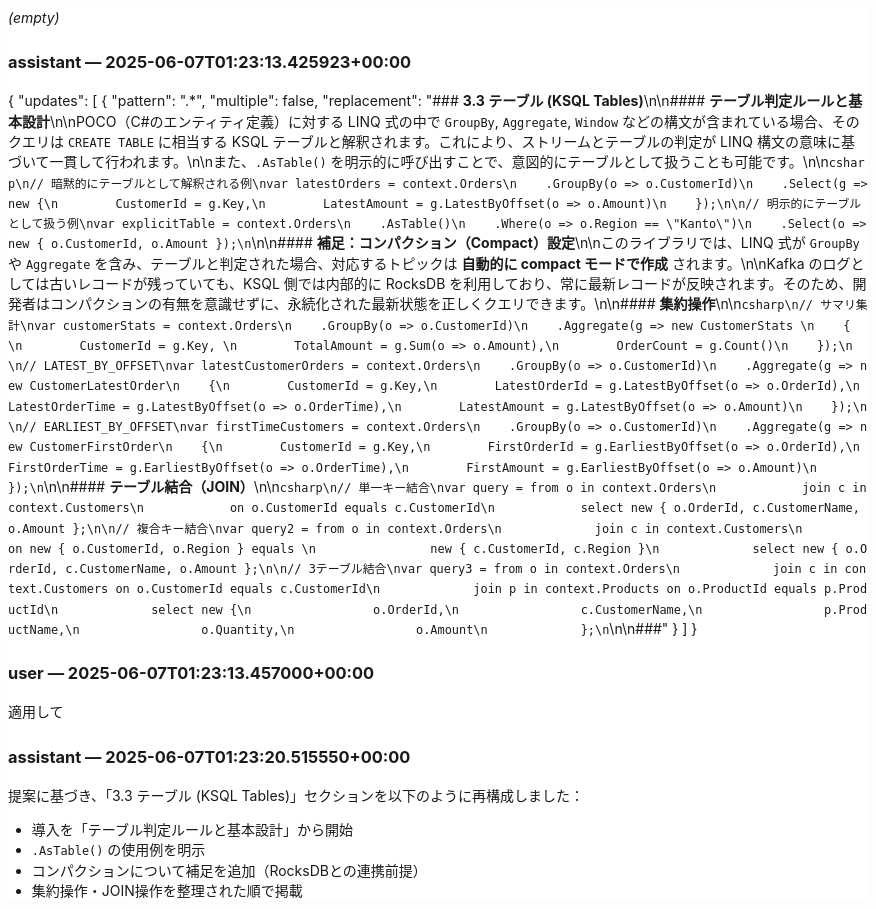 _(empty)_
### assistant — 2025-06-07T01:23:13.425923+00:00

{
  "updates": [
    {
      "pattern": ".*",
      "multiple": false,
      "replacement": "### **3.3 テーブル (KSQL Tables)**\n\n#### **テーブル判定ルールと基本設計**\n\nPOCO（C#のエンティティ定義）に対する LINQ 式の中で `GroupBy`, `Aggregate`, `Window` などの構文が含まれている場合、そのクエリは `CREATE TABLE` に相当する KSQL テーブルと解釈されます。これにより、ストリームとテーブルの判定が LINQ 構文の意味に基づいて一貫して行われます。\n\nまた、`.AsTable()` を明示的に呼び出すことで、意図的にテーブルとして扱うことも可能です。\n\n```csharp\n// 暗黙的にテーブルとして解釈される例\nvar latestOrders = context.Orders\n    .GroupBy(o => o.CustomerId)\n    .Select(g => new {\n        CustomerId = g.Key,\n        LatestAmount = g.LatestByOffset(o => o.Amount)\n    });\n\n// 明示的にテーブルとして扱う例\nvar explicitTable = context.Orders\n    .AsTable()\n    .Where(o => o.Region == \"Kanto\")\n    .Select(o => new { o.CustomerId, o.Amount });\n```\n\n#### **補足：コンパクション（Compact）設定**\n\nこのライブラリでは、LINQ 式が `GroupBy` や `Aggregate` を含み、テーブルと判定された場合、対応するトピックは **自動的に compact モードで作成** されます。\n\nKafka のログとしては古いレコードが残っていても、KSQL 側では内部的に RocksDB を利用しており、常に最新レコードが反映されます。そのため、開発者はコンパクションの有無を意識せずに、永続化された最新状態を正しくクエリできます。\n\n#### **集約操作**\n\n```csharp\n// サマリ集計\nvar customerStats = context.Orders\n    .GroupBy(o => o.CustomerId)\n    .Aggregate(g => new CustomerStats \n    { \n        CustomerId = g.Key, \n        TotalAmount = g.Sum(o => o.Amount),\n        OrderCount = g.Count()\n    });\n\n// LATEST_BY_OFFSET\nvar latestCustomerOrders = context.Orders\n    .GroupBy(o => o.CustomerId)\n    .Aggregate(g => new CustomerLatestOrder\n    {\n        CustomerId = g.Key,\n        LatestOrderId = g.LatestByOffset(o => o.OrderId),\n        LatestOrderTime = g.LatestByOffset(o => o.OrderTime),\n        LatestAmount = g.LatestByOffset(o => o.Amount)\n    });\n\n// EARLIEST_BY_OFFSET\nvar firstTimeCustomers = context.Orders\n    .GroupBy(o => o.CustomerId)\n    .Aggregate(g => new CustomerFirstOrder\n    {\n        CustomerId = g.Key,\n        FirstOrderId = g.EarliestByOffset(o => o.OrderId),\n        FirstOrderTime = g.EarliestByOffset(o => o.OrderTime),\n        FirstAmount = g.EarliestByOffset(o => o.Amount)\n    });\n```\n\n#### **テーブル結合（JOIN）**\n\n```csharp\n// 単一キー結合\nvar query = from o in context.Orders\n            join c in context.Customers\n            on o.CustomerId equals c.CustomerId\n            select new { o.OrderId, c.CustomerName, o.Amount };\n\n// 複合キー結合\nvar query2 = from o in context.Orders\n             join c in context.Customers\n             on new { o.CustomerId, o.Region } equals \n                new { c.CustomerId, c.Region }\n             select new { o.OrderId, c.CustomerName, o.Amount };\n\n// 3テーブル結合\nvar query3 = from o in context.Orders\n             join c in context.Customers on o.CustomerId equals c.CustomerId\n             join p in context.Products on o.ProductId equals p.ProductId\n             select new {\n                 o.OrderId,\n                 c.CustomerName,\n                 p.ProductName,\n                 o.Quantity,\n                 o.Amount\n             };\n```\n\n###"
    }
  ]
}
### user — 2025-06-07T01:23:13.457000+00:00

適用して
### assistant — 2025-06-07T01:23:20.515550+00:00

提案に基づき、「3.3 テーブル (KSQL Tables)」セクションを以下のように再構成しました：

- 導入を「テーブル判定ルールと基本設計」から開始
- `.AsTable()` の使用例を明示
- コンパクションについて補足を追加（RocksDBとの連携前提）
- 集約操作・JOIN操作を整理された順で掲載
